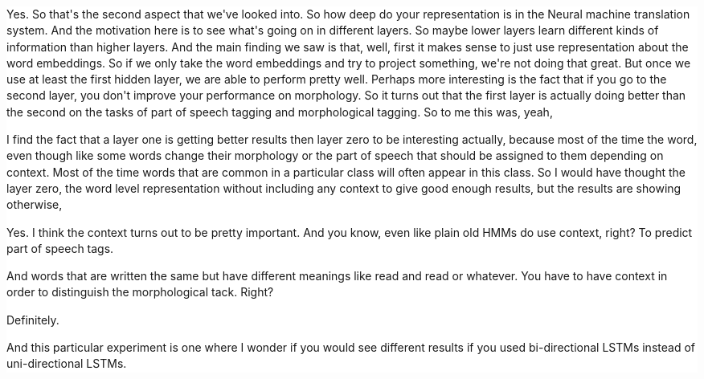 </Turn>


<Turn speaker="Yonatan Belinkov" timestamp="22:48">

Yes. So that's the second aspect that we've looked into. So how deep do your representation is in
the Neural machine translation system. And the motivation here is to see what's going on in
different layers. So maybe lower layers learn different kinds of information than higher layers. And
the main finding we saw is that, well, first it makes sense to just use representation about the
word embeddings. So if we only take the word embeddings and try to project something, we're not
doing that great. But once we use at least the first hidden layer, we are able to perform pretty
well. Perhaps more interesting is the fact that if you go to the second layer, you don't improve
your performance on morphology. So it turns out that the first layer is actually doing better than
the second on the tasks of part of speech tagging and morphological tagging. So to me this was,
yeah,

</Turn>


<Turn speaker="Waleed Ammar" timestamp="23:51">

I find the fact that a layer one is getting better results then layer zero to be interesting
actually, because most of the time the word, even though like some words change their morphology or
the part of speech that should be assigned to them depending on context. Most of the time words that
are common in a particular class will often appear in this class. So I would have thought the layer
zero, the word level representation without including any context to give good enough results, but
the results are showing otherwise,

</Turn>


<Turn speaker="Yonatan Belinkov" timestamp="24:29">

Yes. I think the context turns out to be pretty important. And you know, even like plain old HMMs do
use context, right? To predict part of speech tags.

</Turn>


<Turn speaker="Matt Gardner" timestamp="24:42">

And words that are written the same but have different meanings like read and read or whatever. You
have to have context in order to distinguish the morphological tack. Right?

</Turn>


<Turn speaker="Waleed Ammar" timestamp="24:55">

Definitely.

</Turn>


<Turn speaker="Matt Gardner" timestamp="24:57">

And this particular experiment is one where I wonder if you would see different results if you used
bi-directional LSTMs instead of uni-directional LSTMs.
